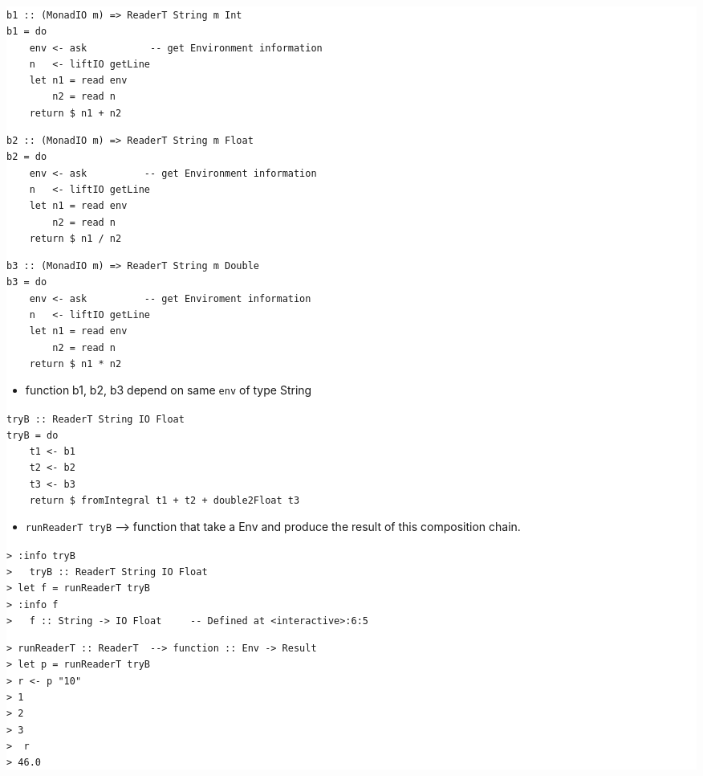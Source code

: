 

```
b1 :: (MonadIO m) => ReaderT String m Int
b1 = do
    env <- ask           -- get Environment information
    n   <- liftIO getLine
    let n1 = read env
        n2 = read n
    return $ n1 + n2
```
```
b2 :: (MonadIO m) => ReaderT String m Float
b2 = do
    env <- ask          -- get Environment information
    n   <- liftIO getLine
    let n1 = read env
        n2 = read n
    return $ n1 / n2
```
```
b3 :: (MonadIO m) => ReaderT String m Double
b3 = do
    env <- ask          -- get Enviroment information
    n   <- liftIO getLine
    let n1 = read env
        n2 = read n
    return $ n1 * n2
```
- function b1, b2, b3 depend on same `env` of type String

```
tryB :: ReaderT String IO Float
tryB = do
    t1 <- b1
    t2 <- b2
    t3 <- b3
    return $ fromIntegral t1 + t2 + double2Float t3
```
- `runReaderT tryB` --> function that take a Env and produce the result of this composition chain.
```
> :info tryB
>   tryB :: ReaderT String IO Float
> let f = runReaderT tryB
> :info f
>   f :: String -> IO Float 	-- Defined at <interactive>:6:5
```

``` 
> runReaderT :: ReaderT  --> function :: Env -> Result
> let p = runReaderT tryB
> r <- p "10"
> 1
> 2
> 3
>  r
> 46.0
```
